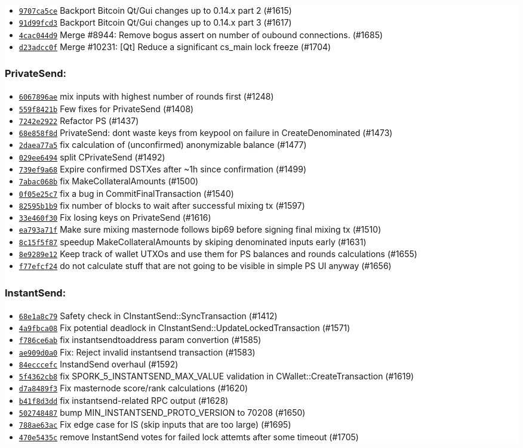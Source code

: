 - [`9707ca5ce`](https://github.com/LKSCOIN/LKSCOINSCOIN/commit/9707ca5ce) Backport Bitcoin Qt/Gui changes up to 0.14.x part 2 (#1615)
- [`91d99fcd3`](https://github.com/LKSCOIN/LKSCOINSCOIN/commit/91d99fcd3) Backport Bitcoin Qt/Gui changes up to 0.14.x part 3 (#1617)
- [`4cac044d9`](https://github.com/LKSCOIN/LKSCOINSCOIN/commit/4cac044d9) Merge #8944: Remove bogus assert on number of oubound connections. (#1685)
- [`d23adcc0f`](https://github.com/LKSCOIN/LKSCOINSCOIN/commit/d23adcc0f) Merge #10231: [Qt] Reduce a significant cs_main lock freeze (#1704)

### PrivateSend:
- [`6067896ae`](https://github.com/LKSCOIN/LKSCOINSCOIN/commit/6067896ae) mix inputs with highest number of rounds first (#1248)
- [`559f8421b`](https://github.com/LKSCOIN/LKSCOINSCOIN/commit/559f8421b) Few fixes for PrivateSend (#1408)
- [`7242e2922`](https://github.com/LKSCOIN/LKSCOINSCOIN/commit/7242e2922) Refactor PS (#1437)
- [`68e858f8d`](https://github.com/LKSCOIN/LKSCOINSCOIN/commit/68e858f8d) PrivateSend: dont waste keys from keypool on failure in CreateDenominated (#1473)
- [`2daea77a5`](https://github.com/LKSCOIN/LKSCOINSCOIN/commit/2daea77a5) fix calculation of (unconfirmed) anonymizable balance (#1477)
- [`029ee6494`](https://github.com/LKSCOIN/LKSCOINSCOIN/commit/029ee6494) split CPrivateSend (#1492)
- [`739ef9a68`](https://github.com/LKSCOIN/LKSCOINSCOIN/commit/739ef9a68) Expire confirmed DSTXes after ~1h since confirmation (#1499)
- [`7abac068b`](https://github.com/LKSCOIN/LKSCOINSCOIN/commit/7abac068b) fix MakeCollateralAmounts (#1500)
- [`0f05e25c7`](https://github.com/LKSCOIN/LKSCOINSCOIN/commit/0f05e25c7) fix a bug in CommitFinalTransaction (#1540)
- [`82595b1b9`](https://github.com/LKSCOIN/LKSCOINSCOIN/commit/82595b1b9) fix number of blocks to wait after successful mixing tx (#1597)
- [`33e460f30`](https://github.com/LKSCOIN/LKSCOINSCOIN/commit/33e460f30) Fix losing keys on PrivateSend (#1616)
- [`ea793a71f`](https://github.com/LKSCOIN/LKSCOINSCOIN/commit/ea793a71f) Make sure mixing masternode follows bip69 before signing final mixing tx (#1510)
- [`8c15f5f87`](https://github.com/LKSCOIN/LKSCOINSCOIN/commit/8c15f5f87) speedup MakeCollateralAmounts by skiping denominated inputs early (#1631)
- [`8e9289e12`](https://github.com/LKSCOIN/LKSCOINSCOIN/commit/8e9289e12) Keep track of wallet UTXOs and use them for PS balances and rounds calculations (#1655)
- [`f77efcf24`](https://github.com/LKSCOIN/LKSCOINSCOIN/commit/f77efcf24) do not calculate stuff that are not going to be visible in simple PS UI anyway (#1656)

### InstantSend:
- [`68e1a8c79`](https://github.com/LKSCOIN/LKSCOINSCOIN/commit/68e1a8c79) Safety check in CInstantSend::SyncTransaction (#1412)
- [`4a9fbca08`](https://github.com/LKSCOIN/LKSCOINSCOIN/commit/4a9fbca08) Fix potential deadlock in CInstantSend::UpdateLockedTransaction (#1571)
- [`f786ce6ab`](https://github.com/LKSCOIN/LKSCOINSCOIN/commit/f786ce6ab) fix instantsendtoaddress param convertion (#1585)
- [`ae909d0a0`](https://github.com/LKSCOIN/LKSCOINSCOIN/commit/ae909d0a0) Fix: Reject invalid instantsend transaction (#1583)
- [`84ecccefc`](https://github.com/LKSCOIN/LKSCOINSCOIN/commit/84ecccefc) InstandSend overhaul (#1592)
- [`5f4362cb8`](https://github.com/LKSCOIN/LKSCOINSCOIN/commit/5f4362cb8) fix SPORK_5_INSTANTSEND_MAX_VALUE validation in CWallet::CreateTransaction (#1619)
- [`d7a8489f3`](https://github.com/LKSCOIN/LKSCOINSCOIN/commit/d7a8489f3) Fix masternode score/rank calculations (#1620)
- [`b41f8d3dd`](https://github.com/LKSCOIN/LKSCOINSCOIN/commit/b41f8d3dd) fix instantsend-related RPC output (#1628)
- [`502748487`](https://github.com/LKSCOIN/LKSCOINSCOIN/commit/502748487) bump MIN_INSTANTSEND_PROTO_VERSION to 70208 (#1650)
- [`788ae63ac`](https://github.com/LKSCOIN/LKSCOINSCOIN/commit/788ae63ac) Fix edge case for IS (skip inputs that are too large) (#1695)
- [`470e5435c`](https://github.com/LKSCOIN/LKSCOINSCOIN/commit/470e5435c) remove InstantSend votes for failed lock attemts after some timeout (#1705)